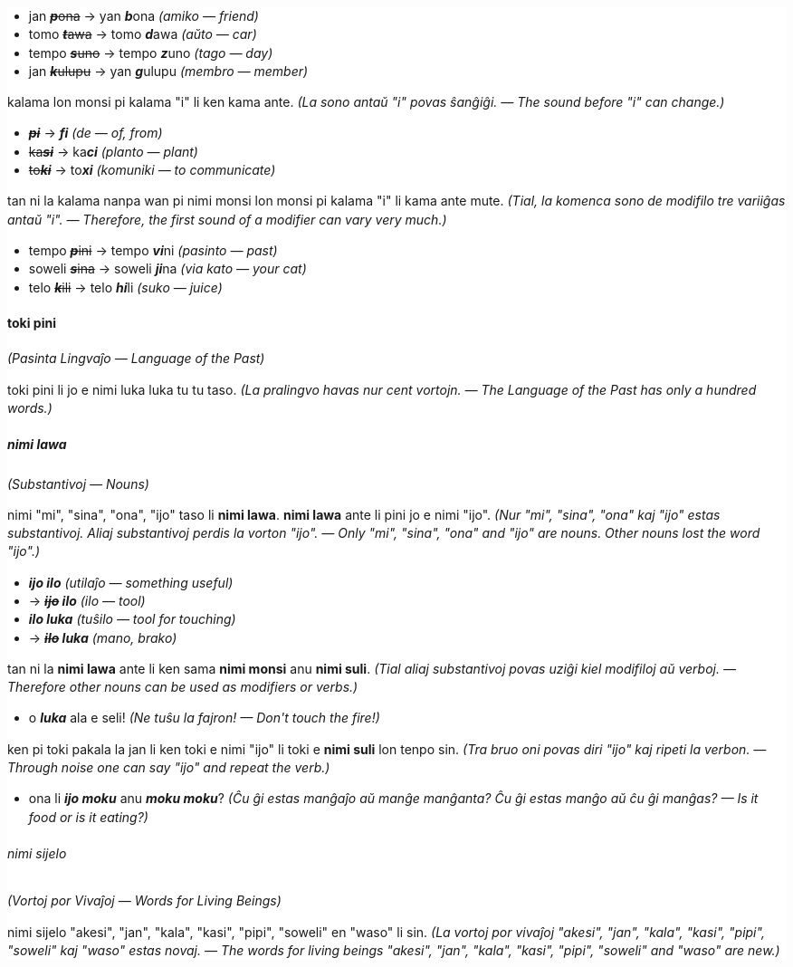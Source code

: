 * jan ~~***p***ona~~ → yan ***b***ona *(amiko — friend)*
* tomo ~~***t***awa~~ → tomo ***d***awa *(aŭto — car)*
* tempo ~~***s***uno~~ → tempo ***z***uno *(tago — day)*
* jan ~~***k***ulupu~~ → yan ***g***ulupu *(membro — member)*

kalama lon monsi pi kalama "i" li ken kama ante.
*(La sono antaŭ "i" povas ŝanĝiĝi. — The sound before "i" can change.)*

* ~~***pi***~~ → ***fi*** *(de — of, from)*
* ~~ka***si***~~ → ka***ci*** *(planto — plant)*
* ~~to***ki***~~ → to***xi*** *(komuniki — to communicate)* 

tan ni la kalama nanpa wan pi nimi monsi lon monsi pi kalama "i" li kama ante mute.
*(Tial, la komenca sono de modifilo tre variiĝas antaŭ "i". — Therefore, the first sound of a modifier can vary very much.)*

* tempo ~~***p***ini~~ → tempo ***vi***ni *(pasinto — past)*
* soweli ~~***s***ina~~ → soweli ***ji***na *(via kato — your cat)*
* telo ~~***k***ili~~ → telo ***hi***li *(suko — juice)*

#### toki pini
*(Pasinta Lingvaĵo — Language of the Past)*

toki pini li jo e nimi luka luka tu tu taso.
*(La pralingvo havas nur cent vortojn. — The Language of the Past has only a hundred words.)*

##### nimi lawa
*(Substantivoj — Nouns)*

nimi "mi", "sina", "ona", "ijo" taso li **nimi lawa**. **nimi lawa** ante li pini jo e nimi "ijo".
*(Nur "mi", "sina", "ona" kaj "ijo" estas substantivoj. Aliaj substantivoj perdis la vorton "ijo". — Only "mi", "sina", "ona" and "ijo" are nouns. Other nouns lost the word "ijo".)*

* ***ijo ilo*** *(utilaĵo — something useful)*
 * → ***~~ijo~~ ilo*** *(ilo — tool)*
* ***ilo luka*** *(tuŝilo — tool for touching)*
 * → ***~~ilo~~ luka*** *(mano, brako)*

tan ni la **nimi lawa** ante li ken sama **nimi monsi** anu **nimi suli**.
*(Tial aliaj substantivoj povas uziĝi kiel modifiloj aŭ verboj. — Therefore other nouns can be used as modifiers or verbs.)*

* o ***luka*** ala e seli! *(Ne tuŝu la fajron! — Don't touch the fire!)*

ken pi toki pakala la jan li ken toki e nimi "ijo" li toki e **nimi suli** lon tenpo sin.
*(Tra bruo oni povas diri "ijo" kaj ripeti la verbon. — Through noise one can say "ijo" and repeat the verb.)*

* ona li ***ijo moku*** anu ***moku moku***? *(Ĉu ĝi estas manĝaĵo aŭ manĝe manĝanta? Ĉu ĝi estas manĝo aŭ ĉu ĝi manĝas? — Is it food or is it eating?)*

###### nimi sijelo
*(Vortoj por Vivaĵoj — Words for Living Beings)*

nimi sijelo "akesi", "jan", "kala", "kasi", "pipi", "soweli" en "waso" li sin.
*(La vortoj por vivaĵoj "akesi", "jan", "kala", "kasi", "pipi", "soweli" kaj "waso" estas novaj. — The words for living beings "akesi", "jan", "kala", "kasi", "pipi", "soweli" and "waso" are new.)*
